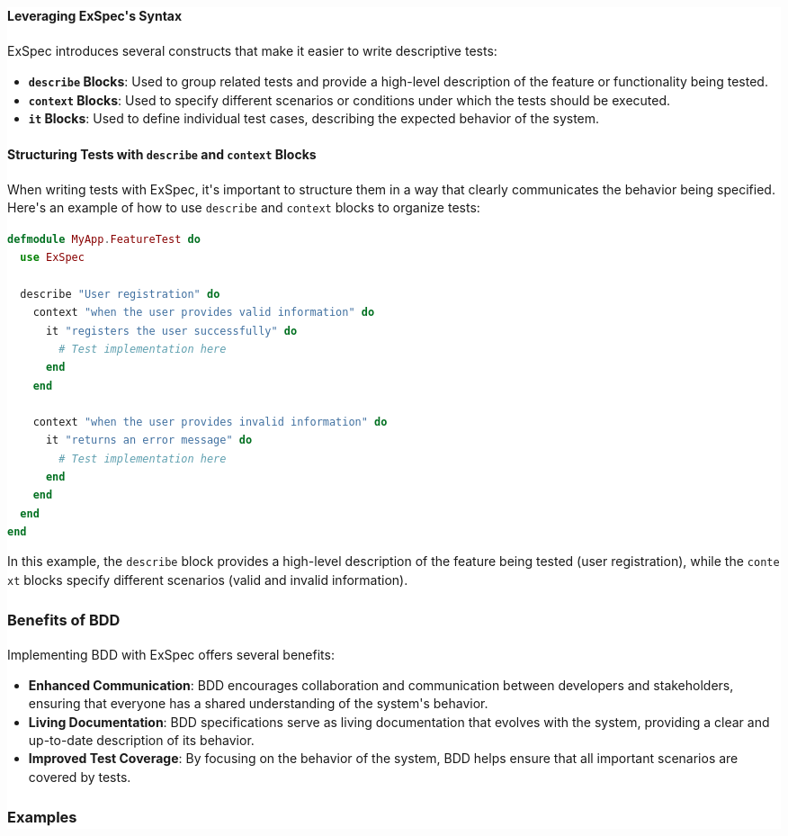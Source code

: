 #### Leveraging ExSpec's Syntax

ExSpec introduces several constructs that make it easier to write descriptive tests:

- **`describe` Blocks**: Used to group related tests and provide a high-level description of the feature or functionality being tested.
- **`context` Blocks**: Used to specify different scenarios or conditions under which the tests should be executed.
- **`it` Blocks**: Used to define individual test cases, describing the expected behavior of the system.

#### Structuring Tests with `describe` and `context` Blocks

When writing tests with ExSpec, it's important to structure them in a way that clearly communicates the behavior being specified. Here's an example of how to use `describe` and `context` blocks to organize tests:

```elixir
defmodule MyApp.FeatureTest do
  use ExSpec

  describe "User registration" do
    context "when the user provides valid information" do
      it "registers the user successfully" do
        # Test implementation here
      end
    end

    context "when the user provides invalid information" do
      it "returns an error message" do
        # Test implementation here
      end
    end
  end
end
```

In this example, the `describe` block provides a high-level description of the feature being tested (user registration), while the `context` blocks specify different scenarios (valid and invalid information).

### Benefits of BDD

Implementing BDD with ExSpec offers several benefits:

- **Enhanced Communication**: BDD encourages collaboration and communication between developers and stakeholders, ensuring that everyone has a shared understanding of the system's behavior.
- **Living Documentation**: BDD specifications serve as living documentation that evolves with the system, providing a clear and up-to-date description of its behavior.
- **Improved Test Coverage**: By focusing on the behavior of the system, BDD helps ensure that all important scenarios are covered by tests.

### Examples
